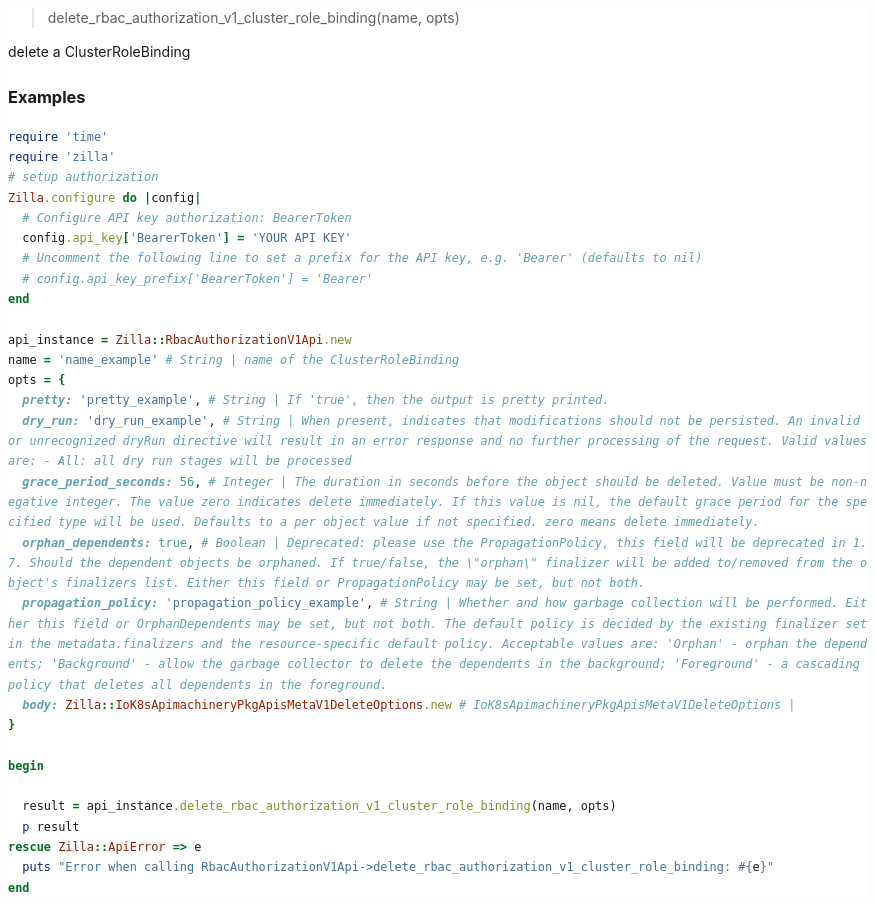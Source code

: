 > <IoK8sApimachineryPkgApisMetaV1Status> delete_rbac_authorization_v1_cluster_role_binding(name, opts)



delete a ClusterRoleBinding

### Examples

```ruby
require 'time'
require 'zilla'
# setup authorization
Zilla.configure do |config|
  # Configure API key authorization: BearerToken
  config.api_key['BearerToken'] = 'YOUR API KEY'
  # Uncomment the following line to set a prefix for the API key, e.g. 'Bearer' (defaults to nil)
  # config.api_key_prefix['BearerToken'] = 'Bearer'
end

api_instance = Zilla::RbacAuthorizationV1Api.new
name = 'name_example' # String | name of the ClusterRoleBinding
opts = {
  pretty: 'pretty_example', # String | If 'true', then the output is pretty printed.
  dry_run: 'dry_run_example', # String | When present, indicates that modifications should not be persisted. An invalid or unrecognized dryRun directive will result in an error response and no further processing of the request. Valid values are: - All: all dry run stages will be processed
  grace_period_seconds: 56, # Integer | The duration in seconds before the object should be deleted. Value must be non-negative integer. The value zero indicates delete immediately. If this value is nil, the default grace period for the specified type will be used. Defaults to a per object value if not specified. zero means delete immediately.
  orphan_dependents: true, # Boolean | Deprecated: please use the PropagationPolicy, this field will be deprecated in 1.7. Should the dependent objects be orphaned. If true/false, the \"orphan\" finalizer will be added to/removed from the object's finalizers list. Either this field or PropagationPolicy may be set, but not both.
  propagation_policy: 'propagation_policy_example', # String | Whether and how garbage collection will be performed. Either this field or OrphanDependents may be set, but not both. The default policy is decided by the existing finalizer set in the metadata.finalizers and the resource-specific default policy. Acceptable values are: 'Orphan' - orphan the dependents; 'Background' - allow the garbage collector to delete the dependents in the background; 'Foreground' - a cascading policy that deletes all dependents in the foreground.
  body: Zilla::IoK8sApimachineryPkgApisMetaV1DeleteOptions.new # IoK8sApimachineryPkgApisMetaV1DeleteOptions | 
}

begin
  
  result = api_instance.delete_rbac_authorization_v1_cluster_role_binding(name, opts)
  p result
rescue Zilla::ApiError => e
  puts "Error when calling RbacAuthorizationV1Api->delete_rbac_authorization_v1_cluster_role_binding: #{e}"
end
```
